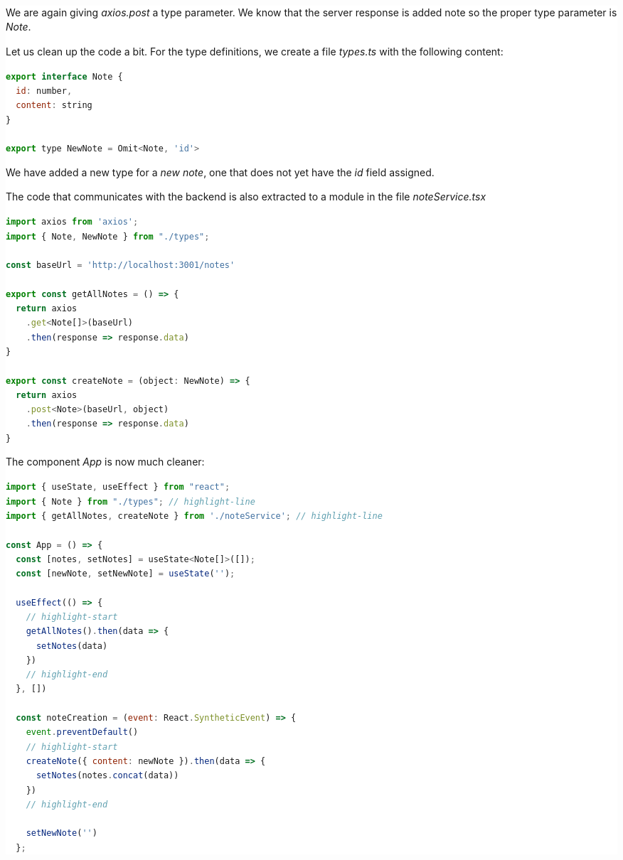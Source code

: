 We are again giving *axios.post* a type parameter. We know that the server response is added note so the proper type parameter is *Note*.

Let us clean up the code a bit. For the type definitions, we create a file *types.ts* with the following content:

```js
export interface Note {
  id: number,
  content: string
}

export type NewNote = Omit<Note, 'id'>
```

We have added a new type for a <i>new note</i>, one that does not yet have the *id* field assigned.

The code that communicates with the backend is also extracted to a module in the file *noteService.tsx*

```js
import axios from 'axios';
import { Note, NewNote } from "./types";

const baseUrl = 'http://localhost:3001/notes'

export const getAllNotes = () => {
  return axios
    .get<Note[]>(baseUrl)
    .then(response => response.data)
}

export const createNote = (object: NewNote) => {
  return axios
    .post<Note>(baseUrl, object)
    .then(response => response.data)
}
```

The component *App* is now much cleaner:

```js
import { useState, useEffect } from "react";
import { Note } from "./types"; // highlight-line
import { getAllNotes, createNote } from './noteService'; // highlight-line

const App = () => {
  const [notes, setNotes] = useState<Note[]>([]);
  const [newNote, setNewNote] = useState('');

  useEffect(() => {
    // highlight-start
    getAllNotes().then(data => {
      setNotes(data)
    })
    // highlight-end
  }, [])

  const noteCreation = (event: React.SyntheticEvent) => {
    event.preventDefault()
    // highlight-start
    createNote({ content: newNote }).then(data => {
      setNotes(notes.concat(data))
    })
    // highlight-end

    setNewNote('')
  };
```